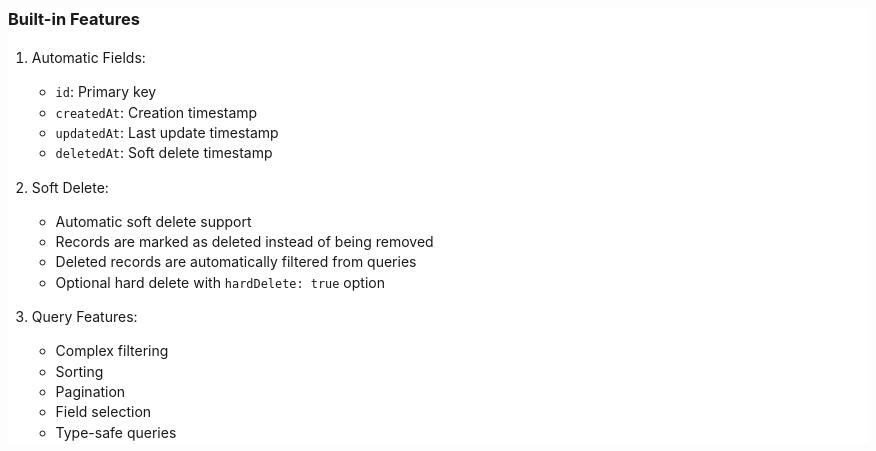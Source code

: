 ### Built-in Features

1. Automatic Fields:
   - `id`: Primary key
   - `createdAt`: Creation timestamp
   - `updatedAt`: Last update timestamp
   - `deletedAt`: Soft delete timestamp

2. Soft Delete:
   - Automatic soft delete support
   - Records are marked as deleted instead of being removed
   - Deleted records are automatically filtered from queries
   - Optional hard delete with `hardDelete: true` option

3. Query Features:
   - Complex filtering
   - Sorting
   - Pagination
   - Field selection
   - Type-safe queries

